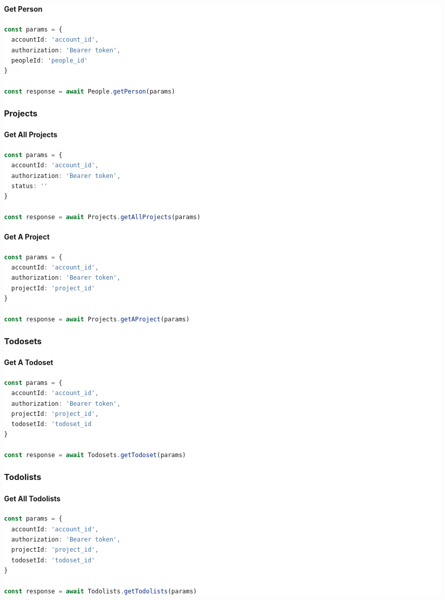 #### Get Person
```typescript
const params = {
  accountId: 'account_id',
  authorization: 'Bearer token',
  peopleId: 'people_id'
}

const response = await People.getPerson(params)
```

### Projects

#### Get All Projects
```typescript
const params = {
  accountId: 'account_id',
  authorization: 'Bearer token',
  status: ''
}

const response = await Projects.getAllProjects(params)
```

#### Get A Project
```typescript
const params = {
  accountId: 'account_id',
  authorization: 'Bearer token',
  projectId: 'project_id'
}

const response = await Projects.getAProject(params)
```

### Todosets

#### Get A Todoset
```typescript
const params = {
  accountId: 'account_id',
  authorization: 'Bearer token',
  projectId: 'project_id',
  todosetId: 'todoset_id
}

const response = await Todosets.getTodoset(params)
```

### Todolists

#### Get All Todolists
```typescript
const params = {
  accountId: 'account_id',
  authorization: 'Bearer token',
  projectId: 'project_id',
  todosetId: 'todoset_id'
}

const response = await Todolists.getTodolists(params)
```
